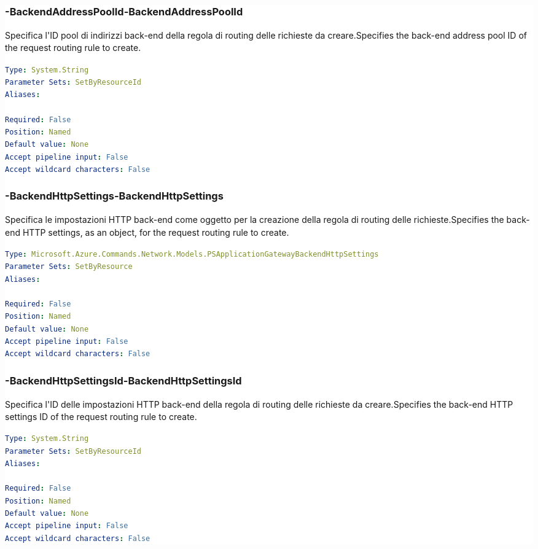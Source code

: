 ### <span data-ttu-id="52abe-115">-BackendAddressPoolId</span><span class="sxs-lookup"><span data-stu-id="52abe-115">-BackendAddressPoolId</span></span>
<span data-ttu-id="52abe-116">Specifica l'ID pool di indirizzi back-end della regola di routing delle richieste da creare.</span><span class="sxs-lookup"><span data-stu-id="52abe-116">Specifies the back-end address pool ID of the request routing rule to create.</span></span>

```yaml
Type: System.String
Parameter Sets: SetByResourceId
Aliases:

Required: False
Position: Named
Default value: None
Accept pipeline input: False
Accept wildcard characters: False
```

### <span data-ttu-id="52abe-117">-BackendHttpSettings</span><span class="sxs-lookup"><span data-stu-id="52abe-117">-BackendHttpSettings</span></span>
<span data-ttu-id="52abe-118">Specifica le impostazioni HTTP back-end come oggetto per la creazione della regola di routing delle richieste.</span><span class="sxs-lookup"><span data-stu-id="52abe-118">Specifies the back-end HTTP settings, as an object, for the request routing rule to create.</span></span>

```yaml
Type: Microsoft.Azure.Commands.Network.Models.PSApplicationGatewayBackendHttpSettings
Parameter Sets: SetByResource
Aliases:

Required: False
Position: Named
Default value: None
Accept pipeline input: False
Accept wildcard characters: False
```

### <span data-ttu-id="52abe-119">-BackendHttpSettingsId</span><span class="sxs-lookup"><span data-stu-id="52abe-119">-BackendHttpSettingsId</span></span>
<span data-ttu-id="52abe-120">Specifica l'ID delle impostazioni HTTP back-end della regola di routing delle richieste da creare.</span><span class="sxs-lookup"><span data-stu-id="52abe-120">Specifies the back-end HTTP settings ID of the request routing rule to create.</span></span>

```yaml
Type: System.String
Parameter Sets: SetByResourceId
Aliases:

Required: False
Position: Named
Default value: None
Accept pipeline input: False
Accept wildcard characters: False
```
